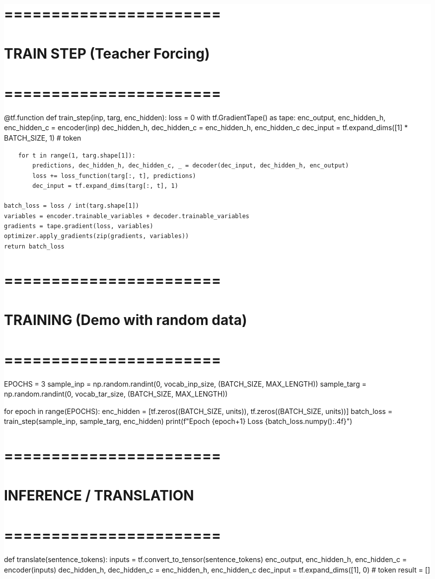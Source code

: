 # =======================
# TRAIN STEP (Teacher Forcing)
# =======================
@tf.function
def train_step(inp, targ, enc_hidden):
    loss = 0
    with tf.GradientTape() as tape:
        enc_output, enc_hidden_h, enc_hidden_c = encoder(inp)
        dec_hidden_h, dec_hidden_c = enc_hidden_h, enc_hidden_c
        dec_input = tf.expand_dims([1] * BATCH_SIZE, 1)  # <start> token

        for t in range(1, targ.shape[1]):
            predictions, dec_hidden_h, dec_hidden_c, _ = decoder(dec_input, dec_hidden_h, enc_output)
            loss += loss_function(targ[:, t], predictions)
            dec_input = tf.expand_dims(targ[:, t], 1)

    batch_loss = loss / int(targ.shape[1])
    variables = encoder.trainable_variables + decoder.trainable_variables
    gradients = tape.gradient(loss, variables)
    optimizer.apply_gradients(zip(gradients, variables))
    return batch_loss

# =======================
# TRAINING (Demo with random data)
# =======================
EPOCHS = 3
sample_inp = np.random.randint(0, vocab_inp_size, (BATCH_SIZE, MAX_LENGTH))
sample_targ = np.random.randint(0, vocab_tar_size, (BATCH_SIZE, MAX_LENGTH))

for epoch in range(EPOCHS):
    enc_hidden = [tf.zeros((BATCH_SIZE, units)), tf.zeros((BATCH_SIZE, units))]
    batch_loss = train_step(sample_inp, sample_targ, enc_hidden)
    print(f"Epoch {epoch+1} Loss {batch_loss.numpy():.4f}")

# =======================
# INFERENCE / TRANSLATION
# =======================
def translate(sentence_tokens):
    inputs = tf.convert_to_tensor(sentence_tokens)
    enc_output, enc_hidden_h, enc_hidden_c = encoder(inputs)
    dec_hidden_h, dec_hidden_c = enc_hidden_h, enc_hidden_c
    dec_input = tf.expand_dims([1], 0)  # <start> token
    result = []
